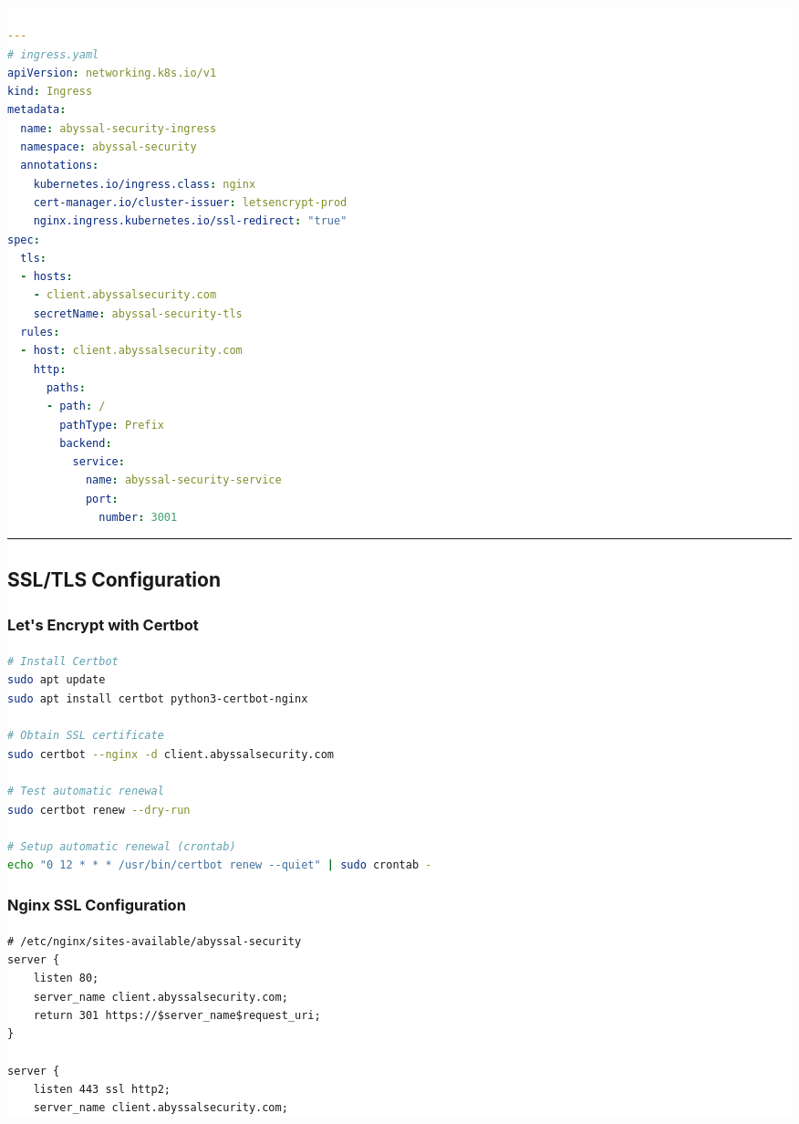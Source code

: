 ```yaml

---
# ingress.yaml
apiVersion: networking.k8s.io/v1
kind: Ingress
metadata:
  name: abyssal-security-ingress
  namespace: abyssal-security
  annotations:
    kubernetes.io/ingress.class: nginx
    cert-manager.io/cluster-issuer: letsencrypt-prod
    nginx.ingress.kubernetes.io/ssl-redirect: "true"
spec:
  tls:
  - hosts:
    - client.abyssalsecurity.com
    secretName: abyssal-security-tls
  rules:
  - host: client.abyssalsecurity.com
    http:
      paths:
      - path: /
        pathType: Prefix
        backend:
          service:
            name: abyssal-security-service
            port:
              number: 3001
```

---

## SSL/TLS Configuration

### Let's Encrypt with Certbot
```bash
# Install Certbot
sudo apt update
sudo apt install certbot python3-certbot-nginx

# Obtain SSL certificate
sudo certbot --nginx -d client.abyssalsecurity.com

# Test automatic renewal
sudo certbot renew --dry-run

# Setup automatic renewal (crontab)
echo "0 12 * * * /usr/bin/certbot renew --quiet" | sudo crontab -
```

### Nginx SSL Configuration
```nginx
# /etc/nginx/sites-available/abyssal-security
server {
    listen 80;
    server_name client.abyssalsecurity.com;
    return 301 https://$server_name$request_uri;
}

server {
    listen 443 ssl http2;
    server_name client.abyssalsecurity.com;

```